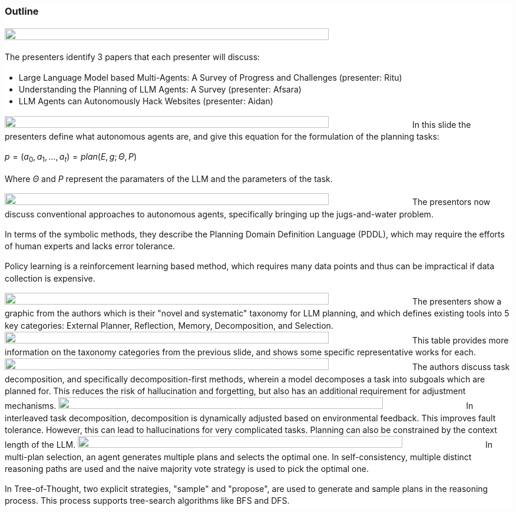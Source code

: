### Outline
<img src="{{ site.baseurl }}/Lectures/S0-L23/images/Slide3.png" width="80%" height="80%">

The presenters identify 3 papers that each presenter will discuss:
- Large Language Model based Multi-Agents: A Survey of Progress and Challenges (presenter: Ritu)
- Understanding the Planning of LLM Agents: A Survey (presenter: Afsara)
- LLM Agents can Autonomously Hack Websites (presenter: Aidan)

<img src="{{ site.baseurl }}/Lectures/S0-L23/images/Slide4.png" width="80%" height="80%">
In this slide the presenters define what autonomous agents are, and give this equation for the formulation of the planning tasks:

$p = (a_0, a_1, ..., a_t)=plan(E, g; \Theta, P)$

Where $\Theta$ and $P$ represent the paramaters of the LLM and the parameters of the task.

<img src="{{ site.baseurl }}/Lectures/S0-L23/images/Slide5.png" width="80%" height="80%">
The presentors now discuss conventional approaches to autonomous agents, specifically bringing up the jugs-and-water problem. 

In terms of the symbolic methods, they describe the Planning Domain Definition Language (PDDL), which may require the efforts of human experts and lacks error tolerance. 

Policy learning is a reinforcement learning based method, which requires many data points and thus can be impractical if data collection is expensive.

<img src="{{ site.baseurl }}/Lectures/S0-L23/images/Slide6.png" width="80%" height="80%">
The presenters show a graphic from the authors which is their "novel and systematic" taxonomy for LLM planning, and which defines existing tools into 5 key categories: External Planner, Reflection, Memory, Decomposition, and Selection.

<img src="{{ site.baseurl }}/Lectures/S0-L23/images/Slide7.png" width="80%" height="80%">
This table provides more information on the taxonomy categories from the previous slide, and shows some specific representative works for each. 

<img src="{{ site.baseurl }}/Lectures/S0-L23/images/Slide8.png" width="80%" height="80%">
The authors discuss task decomposition, and specifically decomposition-first methods, wherein a model decomposes a task into subgoals which are planned for. This reduces the risk of hallucination and forgetting, but also has an additional requirement for adjustment mechanisms.

<img src="{{ site.baseurl }}/Lectures/S0-L23/images/Slide9.png" width="80%" height="80%">
In interleaved task decomposition, decomposition is dynamically adjusted based on environmental feedback. This improves fault tolerance. However, this can lead to hallucinations for very complicated tasks. Planning can also be constrained by the context length of the LLM.

<img src="{{ site.baseurl }}/Lectures/S0-L23/images/Slide10.png" width="80%" height="80%">
In multi-plan selection, an agent generates multiple plans and selects the optimal one. In self-consistency, multiple distinct reasoning paths are used and the naive majority vote strategy is used to pick the optimal one. 

In Tree-of-Thought, two explicit strategies, "sample" and "propose", are used to generate and sample plans in the reasoning process. This process supports tree-search algorithms like BFS and DFS. 
